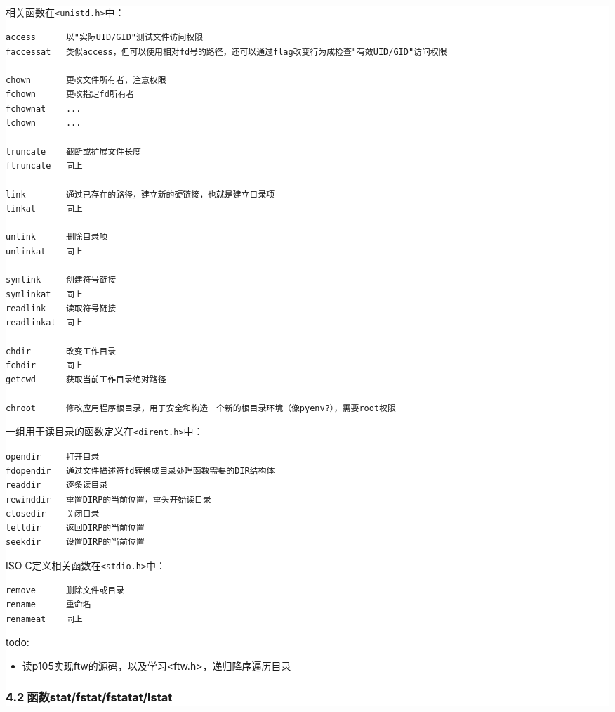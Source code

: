 相关函数在`<unistd.h>`中：

```none
access      以"实际UID/GID"测试文件访问权限
faccessat   类似access，但可以使用相对fd号的路径，还可以通过flag改变行为成检查"有效UID/GID"访问权限

chown       更改文件所有者，注意权限
fchown      更改指定fd所有者
fchownat    ...
lchown      ...

truncate    截断或扩展文件长度
ftruncate   同上

link        通过已存在的路径，建立新的硬链接，也就是建立目录项
linkat      同上

unlink      删除目录项
unlinkat    同上

symlink     创建符号链接
symlinkat   同上
readlink    读取符号链接
readlinkat  同上

chdir       改变工作目录
fchdir      同上
getcwd      获取当前工作目录绝对路径

chroot      修改应用程序根目录，用于安全和构造一个新的根目录环境（像pyenv?），需要root权限
```

一组用于读目录的函数定义在`<dirent.h>`中：

```none
opendir     打开目录
fdopendir   通过文件描述符fd转换成目录处理函数需要的DIR结构体
readdir     逐条读目录
rewinddir   重置DIRP的当前位置，重头开始读目录
closedir    关闭目录
telldir     返回DIRP的当前位置
seekdir     设置DIRP的当前位置
```

ISO C定义相关函数在`<stdio.h>`中：
```c
remove      删除文件或目录
rename      重命名
renameat    同上    
```

todo:
* 读p105实现ftw的源码，以及学习<ftw.h>，递归降序遍历目录

### 4.2 函数stat/fstat/fstatat/lstat
